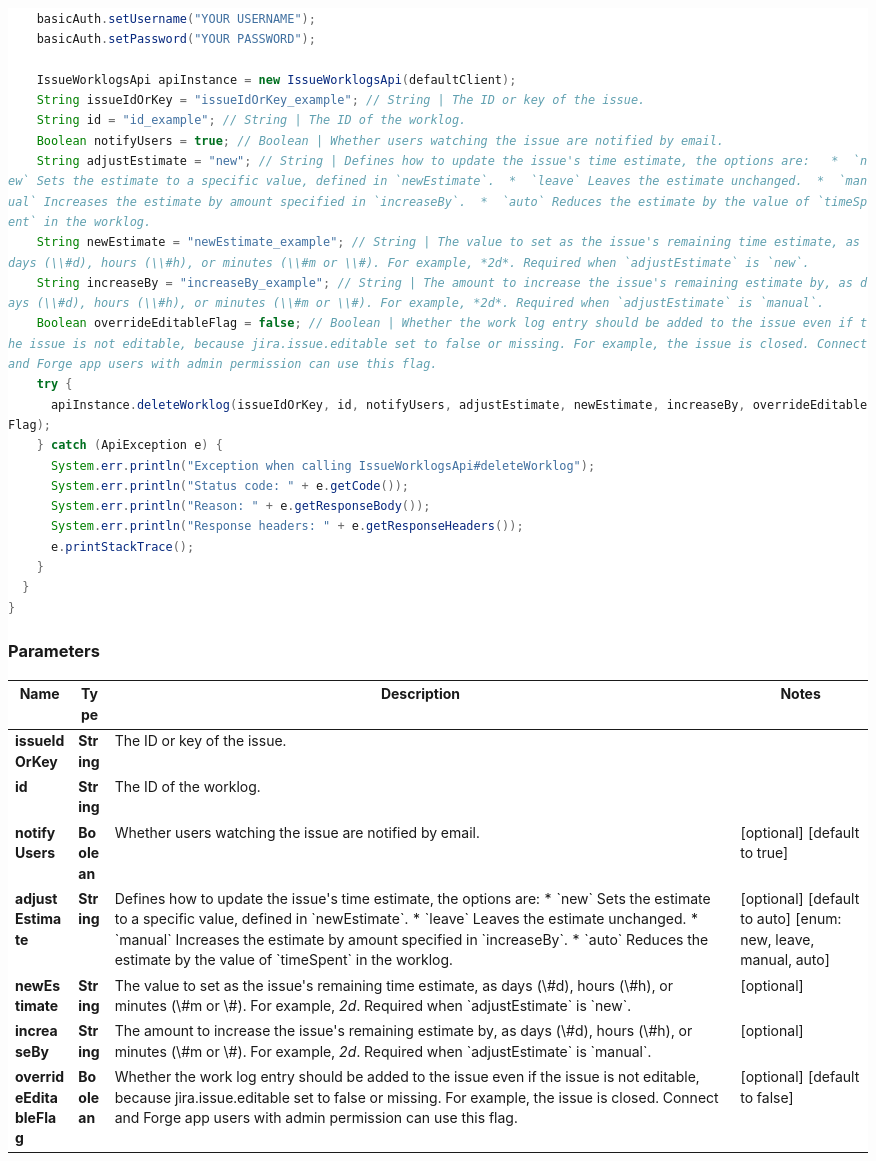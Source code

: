 ```java
    basicAuth.setUsername("YOUR USERNAME");
    basicAuth.setPassword("YOUR PASSWORD");

    IssueWorklogsApi apiInstance = new IssueWorklogsApi(defaultClient);
    String issueIdOrKey = "issueIdOrKey_example"; // String | The ID or key of the issue.
    String id = "id_example"; // String | The ID of the worklog.
    Boolean notifyUsers = true; // Boolean | Whether users watching the issue are notified by email.
    String adjustEstimate = "new"; // String | Defines how to update the issue's time estimate, the options are:   *  `new` Sets the estimate to a specific value, defined in `newEstimate`.  *  `leave` Leaves the estimate unchanged.  *  `manual` Increases the estimate by amount specified in `increaseBy`.  *  `auto` Reduces the estimate by the value of `timeSpent` in the worklog.
    String newEstimate = "newEstimate_example"; // String | The value to set as the issue's remaining time estimate, as days (\\#d), hours (\\#h), or minutes (\\#m or \\#). For example, *2d*. Required when `adjustEstimate` is `new`.
    String increaseBy = "increaseBy_example"; // String | The amount to increase the issue's remaining estimate by, as days (\\#d), hours (\\#h), or minutes (\\#m or \\#). For example, *2d*. Required when `adjustEstimate` is `manual`.
    Boolean overrideEditableFlag = false; // Boolean | Whether the work log entry should be added to the issue even if the issue is not editable, because jira.issue.editable set to false or missing. For example, the issue is closed. Connect and Forge app users with admin permission can use this flag.
    try {
      apiInstance.deleteWorklog(issueIdOrKey, id, notifyUsers, adjustEstimate, newEstimate, increaseBy, overrideEditableFlag);
    } catch (ApiException e) {
      System.err.println("Exception when calling IssueWorklogsApi#deleteWorklog");
      System.err.println("Status code: " + e.getCode());
      System.err.println("Reason: " + e.getResponseBody());
      System.err.println("Response headers: " + e.getResponseHeaders());
      e.printStackTrace();
    }
  }
}
```

### Parameters

| Name | Type | Description  | Notes |
|------------- | ------------- | ------------- | -------------|
| **issueIdOrKey** | **String**| The ID or key of the issue. | |
| **id** | **String**| The ID of the worklog. | |
| **notifyUsers** | **Boolean**| Whether users watching the issue are notified by email. | [optional] [default to true] |
| **adjustEstimate** | **String**| Defines how to update the issue&#39;s time estimate, the options are:   *  &#x60;new&#x60; Sets the estimate to a specific value, defined in &#x60;newEstimate&#x60;.  *  &#x60;leave&#x60; Leaves the estimate unchanged.  *  &#x60;manual&#x60; Increases the estimate by amount specified in &#x60;increaseBy&#x60;.  *  &#x60;auto&#x60; Reduces the estimate by the value of &#x60;timeSpent&#x60; in the worklog. | [optional] [default to auto] [enum: new, leave, manual, auto] |
| **newEstimate** | **String**| The value to set as the issue&#39;s remaining time estimate, as days (\\#d), hours (\\#h), or minutes (\\#m or \\#). For example, *2d*. Required when &#x60;adjustEstimate&#x60; is &#x60;new&#x60;. | [optional] |
| **increaseBy** | **String**| The amount to increase the issue&#39;s remaining estimate by, as days (\\#d), hours (\\#h), or minutes (\\#m or \\#). For example, *2d*. Required when &#x60;adjustEstimate&#x60; is &#x60;manual&#x60;. | [optional] |
| **overrideEditableFlag** | **Boolean**| Whether the work log entry should be added to the issue even if the issue is not editable, because jira.issue.editable set to false or missing. For example, the issue is closed. Connect and Forge app users with admin permission can use this flag. | [optional] [default to false] |
